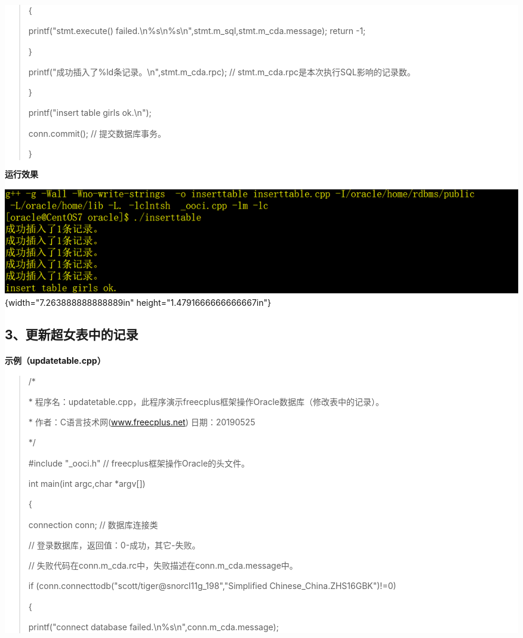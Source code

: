 >
> {
>
> printf(\"stmt.execute()
> failed.\\n%s\\n%s\\n\",stmt.m_sql,stmt.m_cda.message); return -1;
>
> }
>
> printf(\"成功插入了%ld条记录。\\n\",stmt.m_cda.rpc); //
> stmt.m_cda.rpc是本次执行SQL影响的记录数。
>
> }
>
> printf(\"insert table girls ok.\\n\");
>
> conn.commit(); // 提交数据库事务。
>
> }

**运行效果**

![](/images/95/media/image4.png){width="7.263888888888889in"
height="1.4791666666666667in"}

## 3、更新超女表中的记录

**示例（updatetable.cpp）**

> /\*
>
> \*
> 程序名：updatetable.cpp，此程序演示freecplus框架操作Oracle数据库（修改表中的记录）。
>
> \* 作者：C语言技术网(www.freecplus.net) 日期：20190525
>
> \*/
>
> #include \"\_ooci.h\" // freecplus框架操作Oracle的头文件。
>
> int main(int argc,char \*argv\[\])
>
> {
>
> connection conn; // 数据库连接类
>
> // 登录数据库，返回值：0-成功，其它-失败。
>
> // 失败代码在conn.m_cda.rc中，失败描述在conn.m_cda.message中。
>
> if (conn.connecttodb(\"scott/tiger@snorcl11g_198\",\"Simplified
> Chinese_China.ZHS16GBK\")!=0)
>
> {
>
> printf(\"connect database failed.\\n%s\\n\",conn.m_cda.message);